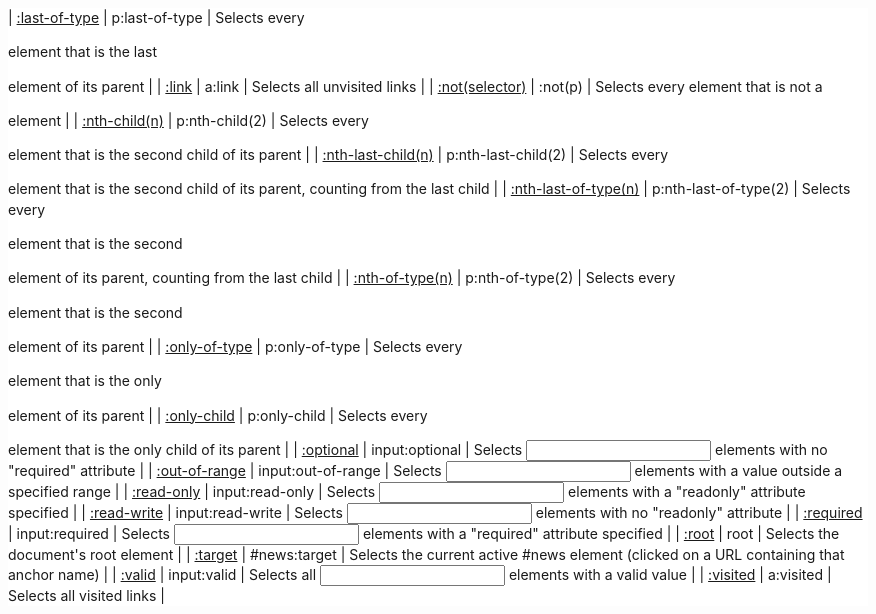 | [:last-of-type](https://www.w3schools.com/cssref/sel_last-of-type.asp) | p:last-of-type        | Selects every <p> element that is the last <p> element of its parent |
| [:link](https://www.w3schools.com/cssref/sel_link.asp)       | a:link                | Selects all unvisited links                                  |
| [:not(selector)](https://www.w3schools.com/cssref/sel_not.asp) | :not(p)               | Selects every element that is not a <p> element              |
| [:nth-child(n)](https://www.w3schools.com/cssref/sel_nth-child.asp) | p:nth-child(2)        | Selects every <p> element that is the second child of its parent |
| [:nth-last-child(n)](https://www.w3schools.com/cssref/sel_nth-last-child.asp) | p:nth-last-child(2)   | Selects every <p> element that is the second child of its parent, counting from the last child |
| [:nth-last-of-type(n)](https://www.w3schools.com/cssref/sel_nth-last-of-type.asp) | p:nth-last-of-type(2) | Selects every <p> element that is the second <p> element of its parent, counting from the last child |
| [:nth-of-type(n)](https://www.w3schools.com/cssref/sel_nth-of-type.asp) | p:nth-of-type(2)      | Selects every <p> element that is the second <p> element of its parent |
| [:only-of-type](https://www.w3schools.com/cssref/sel_only-of-type.asp) | p:only-of-type        | Selects every <p> element that is the only <p> element of its parent |
| [:only-child](https://www.w3schools.com/cssref/sel_only-child.asp) | p:only-child          | Selects every <p> element that is the only child of its parent |
| [:optional](https://www.w3schools.com/cssref/sel_optional.asp) | input:optional        | Selects <input> elements with no "required" attribute        |
| [:out-of-range](https://www.w3schools.com/cssref/sel_out-of-range.asp) | input:out-of-range    | Selects <input> elements with a value outside a specified range |
| [:read-only](https://www.w3schools.com/cssref/sel_read-only.asp) | input:read-only       | Selects <input> elements with a "readonly" attribute specified |
| [:read-write](https://www.w3schools.com/cssref/sel_read-write.asp) | input:read-write      | Selects <input> elements with no "readonly" attribute        |
| [:required](https://www.w3schools.com/cssref/sel_required.asp) | input:required        | Selects <input> elements with a "required" attribute specified |
| [:root](https://www.w3schools.com/cssref/sel_root.asp)       | root                  | Selects the document's root element                          |
| [:target](https://www.w3schools.com/cssref/sel_target.asp)   | #news:target          | Selects the current active #news element (clicked on a URL containing that anchor name) |
| [:valid](https://www.w3schools.com/cssref/sel_valid.asp)     | input:valid           | Selects all <input> elements with a valid value              |
| [:visited](https://www.w3schools.com/cssref/sel_visited.asp) | a:visited             | Selects all visited links                                    |

